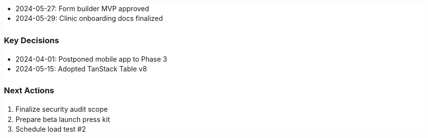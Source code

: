 - 2024-05-27: Form builder MVP approved
- 2024-05-29: Clinic onboarding docs finalized

### Key Decisions

- 2024-04-01: Postponed mobile app to Phase 3
- 2024-05-15: Adopted TanStack Table v8

### Next Actions

1. Finalize security audit scope
2. Prepare beta launch press kit
3. Schedule load test #2
